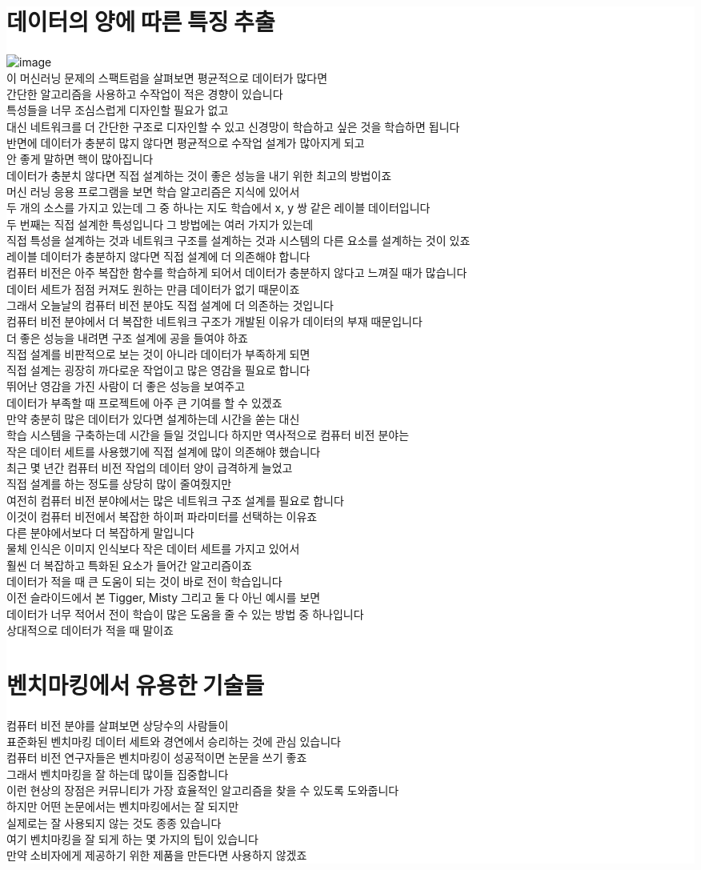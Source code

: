 # 데이터의 양에 따른 특징 추출
![image](https://user-images.githubusercontent.com/50114210/71526305-96413b00-2919-11ea-8d91-a9570dde6a7b.png)                   
이 머신러닝 문제의 스팩트럼을 살펴보면 평균적으로 데이터가 많다면             
간단한 알고리즘을 사용하고 수작업이 적은 경향이 있습니다             
특성들을 너무 조심스럽게 디자인할 필요가 없고             
대신 네트워크를 더 간단한 구조로 디자인할 수 있고 신경망이 학습하고 싶은 것을 학습하면 됩니다             
반면에 데이터가 충분히 많지 않다면 평균적으로 수작업 설계가 많아지게 되고              
안 좋게 말하면 핵이 많아집니다             
데이터가 충분치 않다면 직접 설계하는 것이 좋은 성능을 내기 위한 최고의 방법이죠           
머신 러닝 응용 프로그램을 보면 학습 알고리즘은 지식에 있어서           
두 개의 소스를 가지고 있는데 그 중 하나는 지도 학습에서 x, y 쌍 같은 레이블 데이터입니다           
두 번째는 직접 설계한 특성입니다 그 방법에는 여러 가지가 있는데            
직접 특성을 설계하는 것과 네트워크 구조를 설계하는 것과 시스템의 다른 요소를 설계하는 것이 있죠           
레이블 데이터가 충분하지 않다면 직접 설계에 더 의존해야 합니다           
컴퓨터 비전은 아주 복잡한 함수를 학습하게 되어서 데이터가 충분하지 않다고 느껴질 때가 많습니다           
데이터 세트가 점점 커져도 원하는 만큼 데이터가 없기 때문이죠           
그래서 오늘날의 컴퓨터 비전 분야도 직접 설계에 더 의존하는 것입니다           
컴퓨터 비전 분야에서 더 복잡한 네트워크 구조가 개발된 이유가 데이터의 부재 때문입니다           
더 좋은 성능을 내려면 구조 설계에 공을 들여야 하죠           
직접 설계를 비판적으로 보는 것이 아니라 데이터가 부족하게 되면           
직접 설계는 굉장히 까다로운 작업이고 많은 영감을 필요로 합니다           
뛰어난 영감을 가진 사람이 더 좋은 성능을 보여주고           
데이터가 부족할 때 프로젝트에 아주 큰 기여를 할 수 있겠죠           
만약 충분히 많은 데이터가 있다면 설계하는데 시간을 쏟는 대신           
학습 시스템을 구축하는데 시간을 들일 것입니다 하지만 역사적으로 컴퓨터 비전 분야는            
작은 데이터 세트를 사용했기에 직접 설계에 많이 의존해야 했습니다           
최근 몇 년간 컴퓨터 비전 작업의 데이터 양이 급격하게 늘었고           
직접 설계를 하는 정도를 상당히 많이 줄여줬지만           
여전히 컴퓨터 비전 분야에서는 많은 네트워크 구조 설계를 필요로 합니다           
이것이 컴퓨터 비전에서 복잡한 하이퍼 파라미터를 선택하는 이유죠           
다른 분야에서보다 더 복잡하게 말입니다           
물체 인식은 이미지 인식보다 작은 데이터 세트를 가지고 있어서           
훨씬 더 복잡하고 특화된 요소가 들어간 알고리즘이죠           
데이터가 적을 때 큰 도움이 되는 것이 바로 전이 학습입니다           
이전 슬라이드에서 본 Tigger, Misty 그리고 둘 다 아닌 예시를 보면           
데이터가 너무 적어서 전이 학습이 많은 도움을 줄 수 있는 방법 중 하나입니다           
상대적으로 데이터가 적을 때 말이죠           

# 벤치마킹에서 유용한 기술들
컴퓨터 비전 분야를 살펴보면 상당수의 사람들이      
표준화된 벤치마킹 데이터 세트와 경연에서 승리하는 것에 관심 있습니다      
컴퓨터 비전 연구자들은 벤치마킹이 성공적이면 논문을 쓰기 좋죠      
그래서 벤치마킹을 잘 하는데 많이들 집중합니다      
이런 현상의 장점은 커뮤니티가 가장 효율적인 알고리즘을 찾을 수 있도록 도와줍니다      
하지만 어떤 논문에서는 벤치마킹에서는 잘 되지만       
실제로는 잘 사용되지 않는 것도 종종 있습니다      
여기 벤치마킹을 잘 되게 하는 몇 가지의 팁이 있습니다      
만약 소비자에게 제공하기 위한 제품을 만든다면 사용하지 않겠죠      
